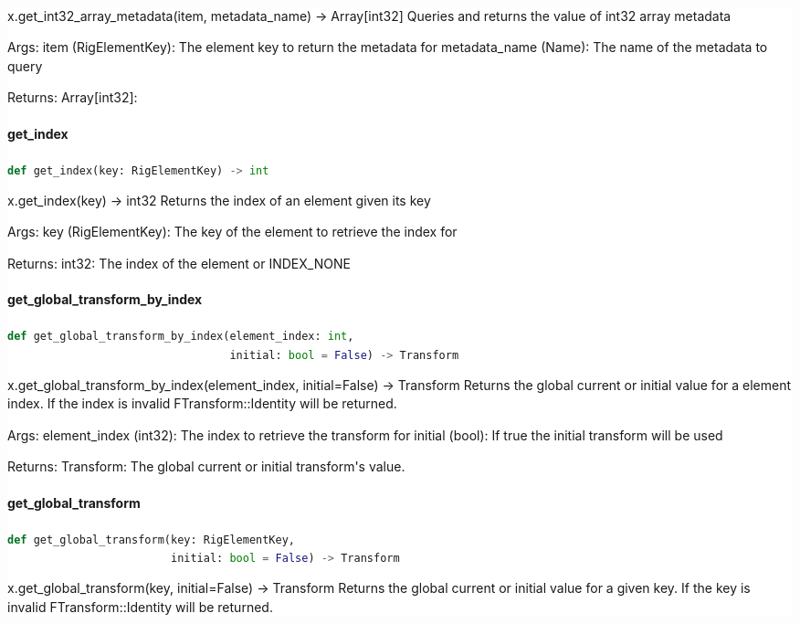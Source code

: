 x.get_int32_array_metadata(item, metadata_name) -> Array[int32]
Queries and returns the value of int32 array metadata

Args:
    item (RigElementKey): The element key to return the metadata for
    metadata_name (Name): The name of the metadata to query

Returns:
    Array[int32]:

<a id="unreal.RigHierarchy.get_index"></a>

#### get_index

```python
def get_index(key: RigElementKey) -> int
```

x.get_index(key) -> int32
Returns the index of an element given its key

Args:
    key (RigElementKey): The key of the element to retrieve the index for

Returns:
    int32: The index of the element or INDEX_NONE

<a id="unreal.RigHierarchy.get_global_transform_by_index"></a>

#### get_global_transform_by_index

```python
def get_global_transform_by_index(element_index: int,
                                  initial: bool = False) -> Transform
```

x.get_global_transform_by_index(element_index, initial=False) -> Transform
Returns the global current or initial value for a element index.
If the index is invalid FTransform::Identity will be returned.

Args:
    element_index (int32): The index to retrieve the transform for
    initial (bool): If true the initial transform will be used

Returns:
    Transform: The global current or initial transform's value.

<a id="unreal.RigHierarchy.get_global_transform"></a>

#### get_global_transform

```python
def get_global_transform(key: RigElementKey,
                         initial: bool = False) -> Transform
```

x.get_global_transform(key, initial=False) -> Transform
Returns the global current or initial value for a given key.
If the key is invalid FTransform::Identity will be returned.
